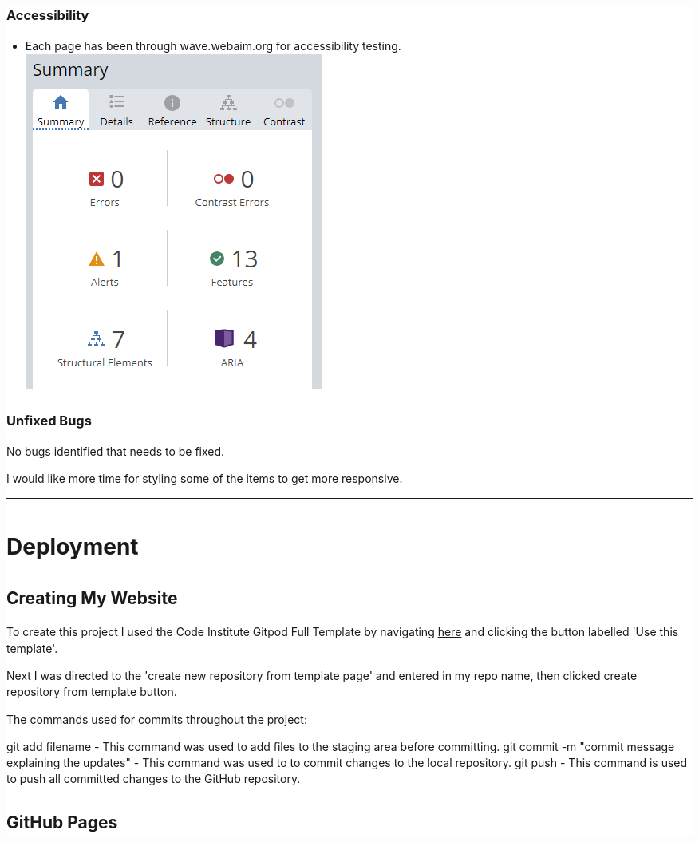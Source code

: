### Accessibility

* Each page has been through wave.webaim.org for accessibility testing.\
    ![Wave accessibility validation](./asset/media/wave.png)

### Unfixed Bugs

No bugs identified that needs to be fixed.

I would like more time for styling some of the items to get more responsive.

----------
# Deployment

## Creating My Website
To create this project I used the Code Institute Gitpod Full Template by navigating [here](https://github.com/Code-Institute-Org/gitpod-full-template) and clicking the button labelled 'Use this template'.

Next I was directed to the 'create new repository from template page' and entered in my repo name, then clicked create repository from template button.

The commands used for commits throughout the project:

git add filename - This command was used to add files to the staging area before committing.
git commit -m "commit message explaining the updates" - This command was used to to commit changes to the local repository.
git push - This command is used to push all committed changes to the GitHub repository.

## GitHub Pages
